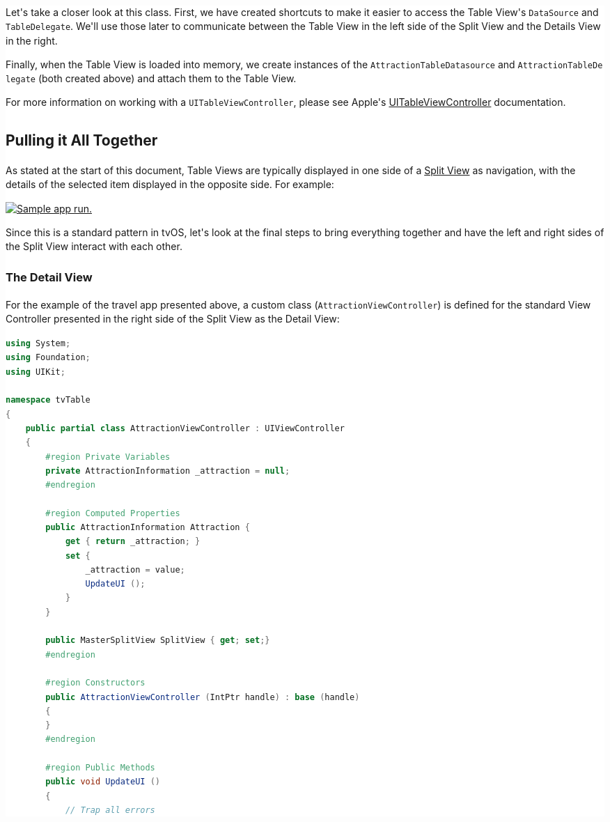 Let's take a closer look at this class. First, we have created shortcuts to make it easier to access the Table View's `DataSource` and `TableDelegate`. We'll use those later to communicate between the Table View in the left side of the Split View and the Details View in the right.

Finally, when the Table View is loaded into memory, we create instances of the `AttractionTableDatasource` and `AttractionTableDelegate` (both created above) and attach them to the Table View.

For more information on working with a `UITableViewController`, please see Apple's [UITableViewController](https://developer.apple.com/library/prerelease/tvos/documentation/UIKit/Reference/UITableViewController_Class/index.html#//apple_ref/doc/uid/TP40007523) documentation.

<a name="Pulling-it-All-Together"></a>

## Pulling it All Together

As stated at the start of this document, Table Views are typically displayed in one side of a [Split View](~/ios/tvos/user-interface/split-views.md) as navigation, with the details of the selected item displayed in the opposite side. For example: 

[![Sample app run.](table-views-images/intro01.png)](table-views-images/intro01.png#lightbox)

Since this is a standard pattern in tvOS, let's look at the final steps to bring everything together and have the left and right sides of the Split View interact with each other.

<a name="The-Detail-View"></a>

### The Detail View

For the example of the travel app presented above, a custom class (`AttractionViewController`) is defined for the standard View Controller presented in the right side of the Split View as the Detail View:

```csharp
using System;
using Foundation;
using UIKit;

namespace tvTable
{
    public partial class AttractionViewController : UIViewController
    {
        #region Private Variables
        private AttractionInformation _attraction = null;
        #endregion

        #region Computed Properties
        public AttractionInformation Attraction {
            get { return _attraction; }
            set {
                _attraction = value;
                UpdateUI ();
            }
        }

        public MasterSplitView SplitView { get; set;}
        #endregion

        #region Constructors
        public AttractionViewController (IntPtr handle) : base (handle)
        {
        }
        #endregion

        #region Public Methods
        public void UpdateUI ()
        {
            // Trap all errors
```